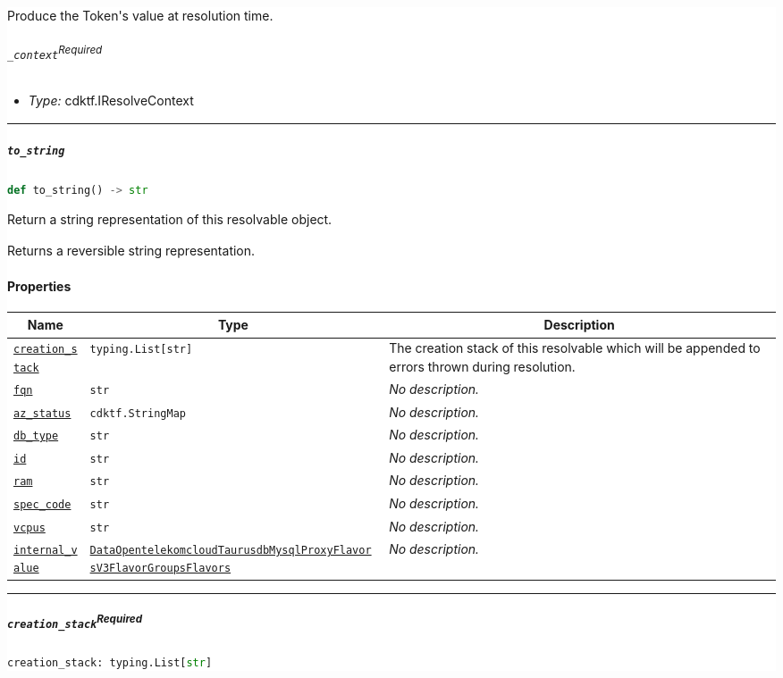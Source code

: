 Produce the Token's value at resolution time.

###### `_context`<sup>Required</sup> <a name="_context" id="@cdktf/provider-opentelekomcloud.dataOpentelekomcloudTaurusdbMysqlProxyFlavorsV3.DataOpentelekomcloudTaurusdbMysqlProxyFlavorsV3FlavorGroupsFlavorsOutputReference.resolve.parameter._context"></a>

- *Type:* cdktf.IResolveContext

---

##### `to_string` <a name="to_string" id="@cdktf/provider-opentelekomcloud.dataOpentelekomcloudTaurusdbMysqlProxyFlavorsV3.DataOpentelekomcloudTaurusdbMysqlProxyFlavorsV3FlavorGroupsFlavorsOutputReference.toString"></a>

```python
def to_string() -> str
```

Return a string representation of this resolvable object.

Returns a reversible string representation.


#### Properties <a name="Properties" id="Properties"></a>

| **Name** | **Type** | **Description** |
| --- | --- | --- |
| <code><a href="#@cdktf/provider-opentelekomcloud.dataOpentelekomcloudTaurusdbMysqlProxyFlavorsV3.DataOpentelekomcloudTaurusdbMysqlProxyFlavorsV3FlavorGroupsFlavorsOutputReference.property.creationStack">creation_stack</a></code> | <code>typing.List[str]</code> | The creation stack of this resolvable which will be appended to errors thrown during resolution. |
| <code><a href="#@cdktf/provider-opentelekomcloud.dataOpentelekomcloudTaurusdbMysqlProxyFlavorsV3.DataOpentelekomcloudTaurusdbMysqlProxyFlavorsV3FlavorGroupsFlavorsOutputReference.property.fqn">fqn</a></code> | <code>str</code> | *No description.* |
| <code><a href="#@cdktf/provider-opentelekomcloud.dataOpentelekomcloudTaurusdbMysqlProxyFlavorsV3.DataOpentelekomcloudTaurusdbMysqlProxyFlavorsV3FlavorGroupsFlavorsOutputReference.property.azStatus">az_status</a></code> | <code>cdktf.StringMap</code> | *No description.* |
| <code><a href="#@cdktf/provider-opentelekomcloud.dataOpentelekomcloudTaurusdbMysqlProxyFlavorsV3.DataOpentelekomcloudTaurusdbMysqlProxyFlavorsV3FlavorGroupsFlavorsOutputReference.property.dbType">db_type</a></code> | <code>str</code> | *No description.* |
| <code><a href="#@cdktf/provider-opentelekomcloud.dataOpentelekomcloudTaurusdbMysqlProxyFlavorsV3.DataOpentelekomcloudTaurusdbMysqlProxyFlavorsV3FlavorGroupsFlavorsOutputReference.property.id">id</a></code> | <code>str</code> | *No description.* |
| <code><a href="#@cdktf/provider-opentelekomcloud.dataOpentelekomcloudTaurusdbMysqlProxyFlavorsV3.DataOpentelekomcloudTaurusdbMysqlProxyFlavorsV3FlavorGroupsFlavorsOutputReference.property.ram">ram</a></code> | <code>str</code> | *No description.* |
| <code><a href="#@cdktf/provider-opentelekomcloud.dataOpentelekomcloudTaurusdbMysqlProxyFlavorsV3.DataOpentelekomcloudTaurusdbMysqlProxyFlavorsV3FlavorGroupsFlavorsOutputReference.property.specCode">spec_code</a></code> | <code>str</code> | *No description.* |
| <code><a href="#@cdktf/provider-opentelekomcloud.dataOpentelekomcloudTaurusdbMysqlProxyFlavorsV3.DataOpentelekomcloudTaurusdbMysqlProxyFlavorsV3FlavorGroupsFlavorsOutputReference.property.vcpus">vcpus</a></code> | <code>str</code> | *No description.* |
| <code><a href="#@cdktf/provider-opentelekomcloud.dataOpentelekomcloudTaurusdbMysqlProxyFlavorsV3.DataOpentelekomcloudTaurusdbMysqlProxyFlavorsV3FlavorGroupsFlavorsOutputReference.property.internalValue">internal_value</a></code> | <code><a href="#@cdktf/provider-opentelekomcloud.dataOpentelekomcloudTaurusdbMysqlProxyFlavorsV3.DataOpentelekomcloudTaurusdbMysqlProxyFlavorsV3FlavorGroupsFlavors">DataOpentelekomcloudTaurusdbMysqlProxyFlavorsV3FlavorGroupsFlavors</a></code> | *No description.* |

---

##### `creation_stack`<sup>Required</sup> <a name="creation_stack" id="@cdktf/provider-opentelekomcloud.dataOpentelekomcloudTaurusdbMysqlProxyFlavorsV3.DataOpentelekomcloudTaurusdbMysqlProxyFlavorsV3FlavorGroupsFlavorsOutputReference.property.creationStack"></a>

```python
creation_stack: typing.List[str]
```

